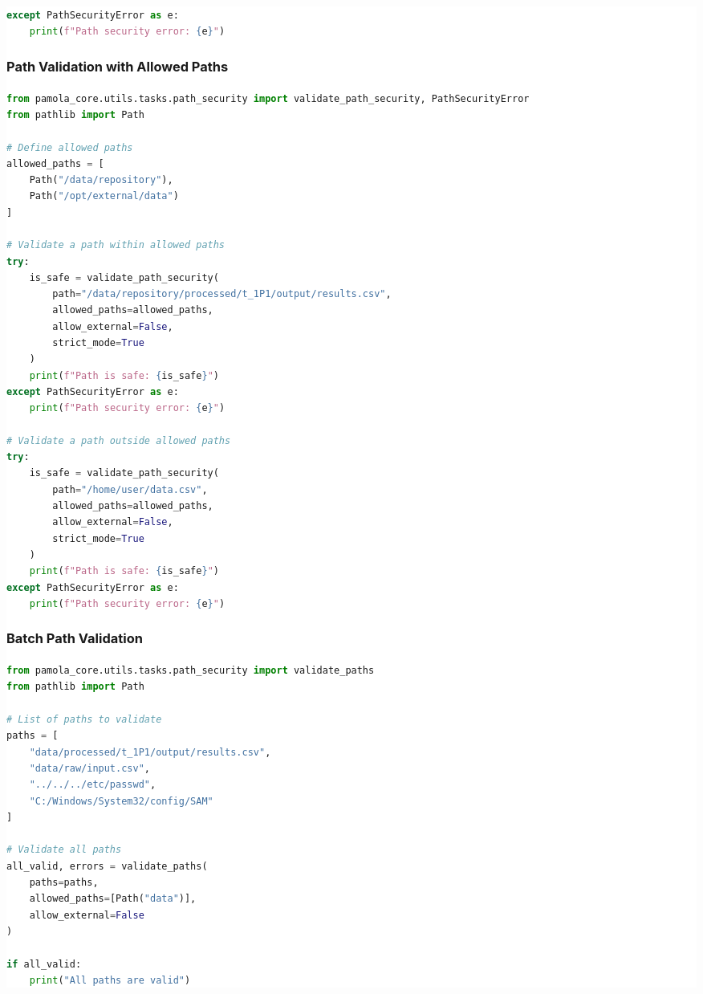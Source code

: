 ```python
except PathSecurityError as e:
    print(f"Path security error: {e}")
```

### Path Validation with Allowed Paths

```python
from pamola_core.utils.tasks.path_security import validate_path_security, PathSecurityError
from pathlib import Path

# Define allowed paths
allowed_paths = [
    Path("/data/repository"),
    Path("/opt/external/data")
]

# Validate a path within allowed paths
try:
    is_safe = validate_path_security(
        path="/data/repository/processed/t_1P1/output/results.csv",
        allowed_paths=allowed_paths,
        allow_external=False,
        strict_mode=True
    )
    print(f"Path is safe: {is_safe}")
except PathSecurityError as e:
    print(f"Path security error: {e}")

# Validate a path outside allowed paths
try:
    is_safe = validate_path_security(
        path="/home/user/data.csv",
        allowed_paths=allowed_paths,
        allow_external=False,
        strict_mode=True
    )
    print(f"Path is safe: {is_safe}")
except PathSecurityError as e:
    print(f"Path security error: {e}")
```

### Batch Path Validation

```python
from pamola_core.utils.tasks.path_security import validate_paths
from pathlib import Path

# List of paths to validate
paths = [
    "data/processed/t_1P1/output/results.csv",
    "data/raw/input.csv",
    "../../../etc/passwd",
    "C:/Windows/System32/config/SAM"
]

# Validate all paths
all_valid, errors = validate_paths(
    paths=paths,
    allowed_paths=[Path("data")],
    allow_external=False
)

if all_valid:
    print("All paths are valid")
```